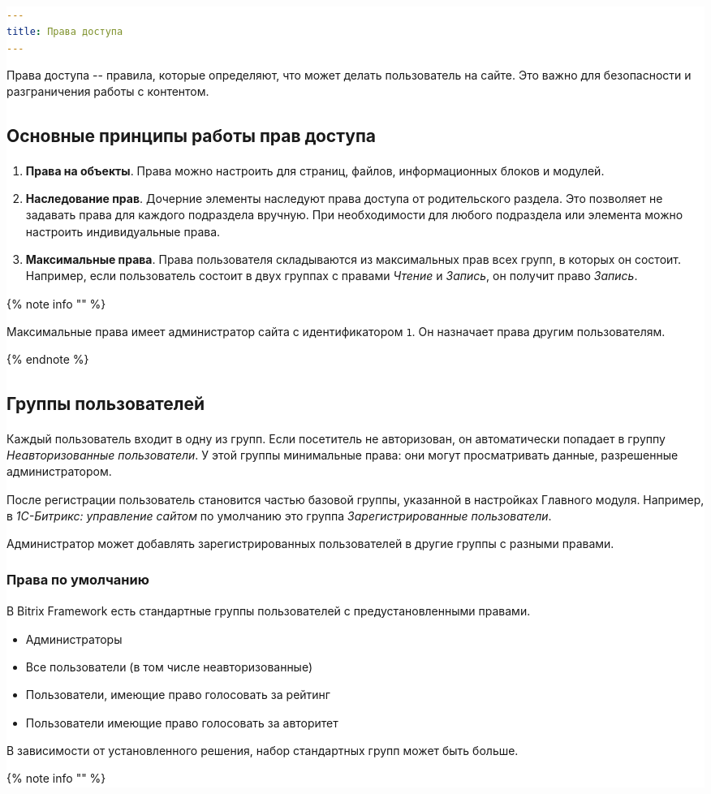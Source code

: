 ```yaml
---
title: Права доступа
---
```


Права доступа -- правила, которые определяют, что может делать пользователь на сайте. Это важно для безопасности и разграничения работы с контентом.

## Основные принципы работы прав доступа

1. **Права на объекты**. Права можно настроить для страниц, файлов, информационных блоков и модулей.

2. **Наследование прав**. Дочерние элементы наследуют права доступа от родительского раздела. Это позволяет не задавать права для каждого подраздела вручную. При необходимости для любого подраздела или элемента можно настроить индивидуальные права.

3. **Максимальные права**. Права пользователя складываются из максимальных прав всех групп, в которых он состоит. Например, если пользователь состоит в двух группах с правами *Чтение* и *Запись*, он получит право *Запись*.

{% note info "" %}

Максимальные права имеет администратор сайта с идентификатором `1`. Он назначает права другим пользователям.

{% endnote %}

## Группы пользователей

Каждый пользователь входит в одну из групп. Если посетитель не авторизован, он автоматически попадает в группу *Неавторизованные пользователи*. У этой группы минимальные права: они могут просматривать данные, разрешенные администратором.

После регистрации пользователь становится частью базовой группы, указанной в настройках Главного модуля. Например, в *1С-Битрикс: управление сайтом* по умолчанию это группа *Зарегистрированные пользователи*.

Администратор может добавлять зарегистрированных пользователей в другие группы с разными правами.

### Права по умолчанию

В Bitrix Framework есть стандартные группы пользователей с предустановленными правами.

-  Администраторы

-  Все пользователи (в том числе неавторизованные)

-  Пользователи, имеющие право голосовать за рейтинг

-  Пользователи имеющие право голосовать за авторитет

В зависимости от установленного решения,  набор стандартных групп может быть больше.

{% note info "" %}

